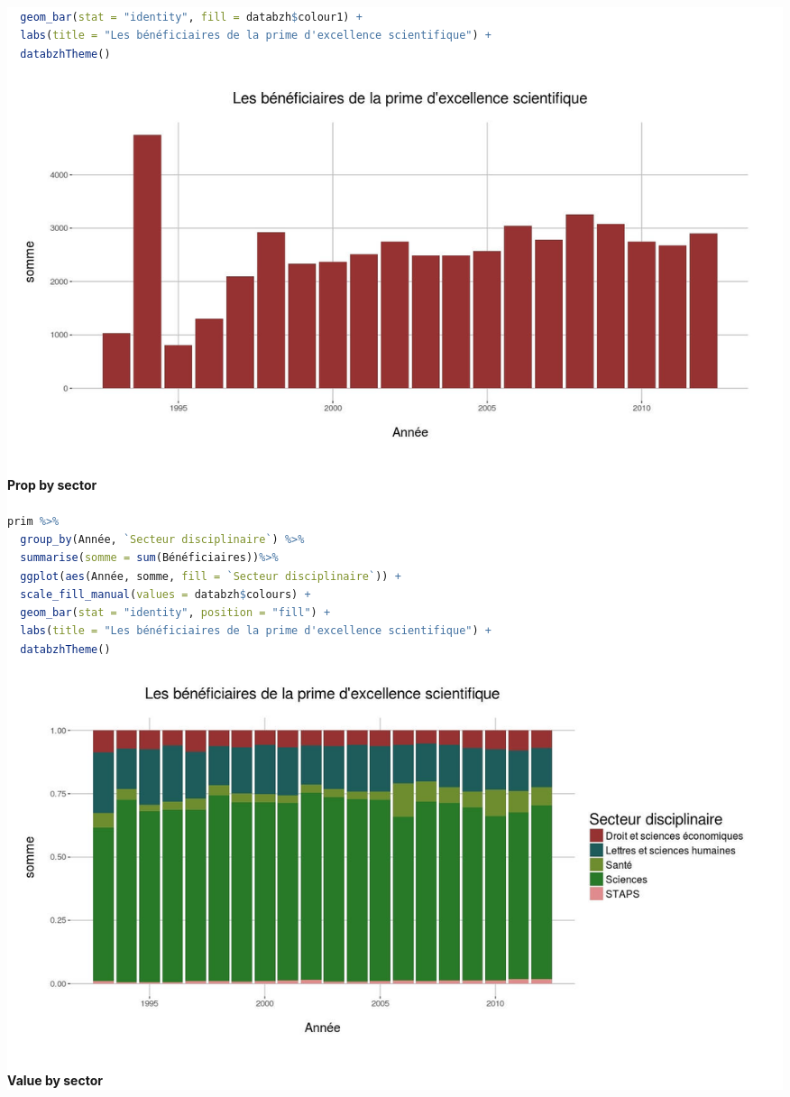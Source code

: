 ```r 
  geom_bar(stat = "identity", fill = databzh$colour1) + 
  labs(title = "Les bénéficiaires de la prime d'excellence scientifique") + 
  databzhTheme()
```
<a href="/assets/img/blog/Rplot06.jpeg"><img class="aligncenter size-large wp-image-1393" src="/assets/img/blog/Rplot06.jpeg" alt="" width="840" height="420" /></a>
#### Prop by sector
```r 
prim %>%
  group_by(Année, `Secteur disciplinaire`) %>%
  summarise(somme = sum(Bénéficiaires))%>%
  ggplot(aes(Année, somme, fill = `Secteur disciplinaire`)) + 
  scale_fill_manual(values = databzh$colours) +
  geom_bar(stat = "identity", position = "fill") + 
  labs(title = "Les bénéficiaires de la prime d'excellence scientifique") + 
  databzhTheme()
```
<a href="/assets/img/blog/Rplot07.jpeg"><img class="aligncenter size-large wp-image-1394" src="/assets/img/blog/Rplot07.jpeg" alt="" width="840" height="420" /></a>
#### Value by sector
```r 
```